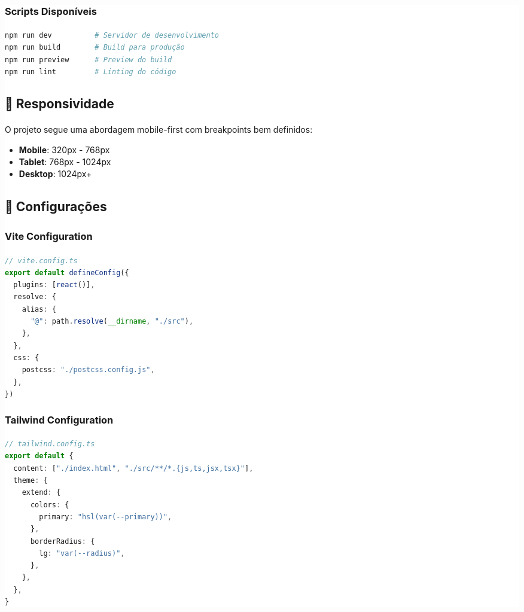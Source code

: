 ### Scripts Disponíveis

```bash
npm run dev          # Servidor de desenvolvimento
npm run build        # Build para produção
npm run preview      # Preview do build
npm run lint         # Linting do código
```

## 📱 Responsividade

O projeto segue uma abordagem mobile-first com breakpoints bem definidos:

- **Mobile**: 320px - 768px
- **Tablet**: 768px - 1024px  
- **Desktop**: 1024px+

## 🔧 Configurações

### Vite Configuration

```typescript
// vite.config.ts
export default defineConfig({
  plugins: [react()],
  resolve: {
    alias: {
      "@": path.resolve(__dirname, "./src"),
    },
  },
  css: {
    postcss: "./postcss.config.js",
  },
})
```

### Tailwind Configuration

```typescript
// tailwind.config.ts
export default {
  content: ["./index.html", "./src/**/*.{js,ts,jsx,tsx}"],
  theme: {
    extend: {
      colors: {
        primary: "hsl(var(--primary))",
      },
      borderRadius: {
        lg: "var(--radius)",
      },
    },
  },
}
```
